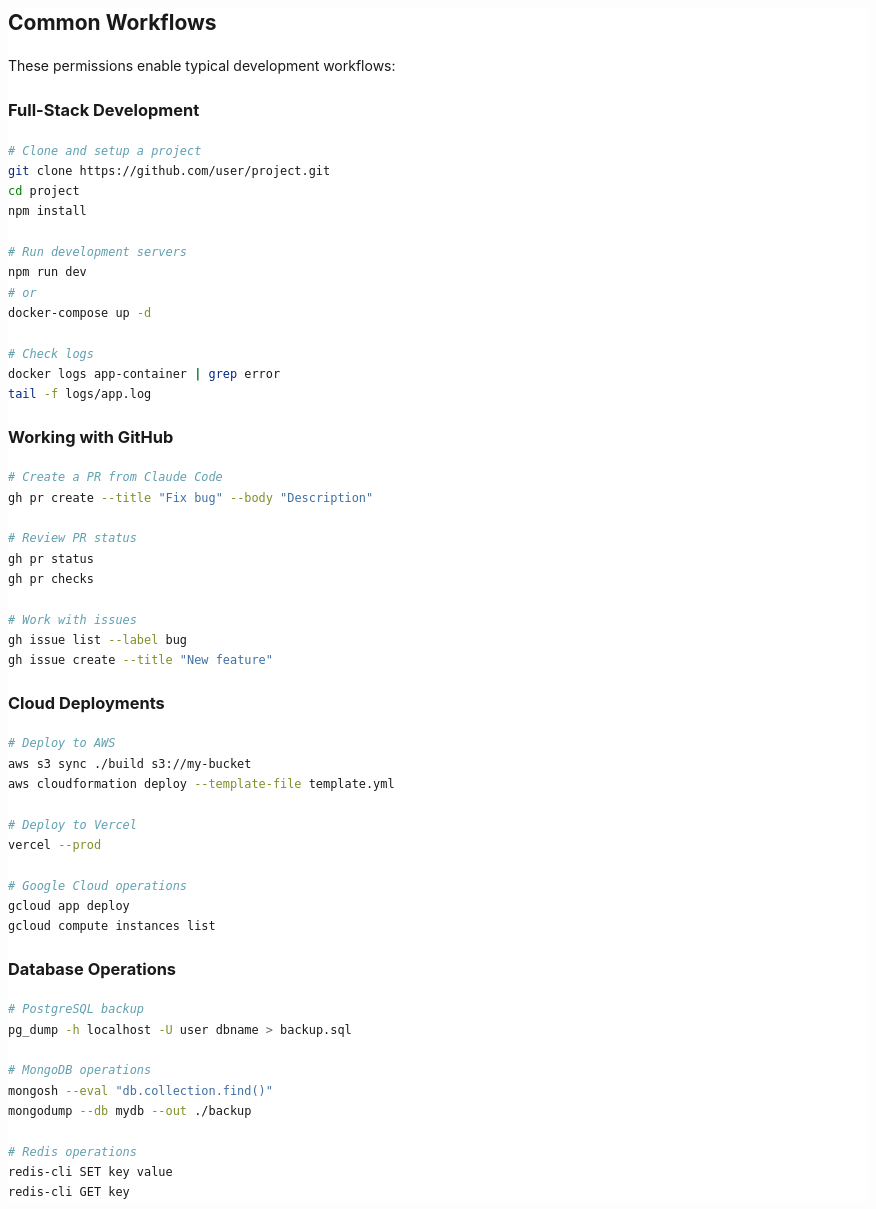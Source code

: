 ## Common Workflows

These permissions enable typical development workflows:

### Full-Stack Development
```bash
# Clone and setup a project
git clone https://github.com/user/project.git
cd project
npm install

# Run development servers
npm run dev
# or
docker-compose up -d

# Check logs
docker logs app-container | grep error
tail -f logs/app.log
```

### Working with GitHub
```bash
# Create a PR from Claude Code
gh pr create --title "Fix bug" --body "Description"

# Review PR status
gh pr status
gh pr checks

# Work with issues
gh issue list --label bug
gh issue create --title "New feature"
```

### Cloud Deployments
```bash
# Deploy to AWS
aws s3 sync ./build s3://my-bucket
aws cloudformation deploy --template-file template.yml

# Deploy to Vercel
vercel --prod

# Google Cloud operations
gcloud app deploy
gcloud compute instances list
```

### Database Operations
```bash
# PostgreSQL backup
pg_dump -h localhost -U user dbname > backup.sql

# MongoDB operations
mongosh --eval "db.collection.find()"
mongodump --db mydb --out ./backup

# Redis operations
redis-cli SET key value
redis-cli GET key
```
